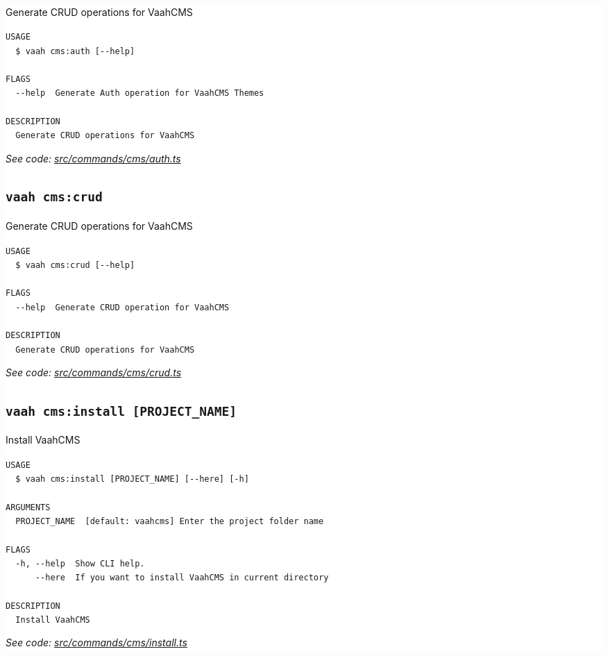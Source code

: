 Generate CRUD operations for VaahCMS

```
USAGE
  $ vaah cms:auth [--help]

FLAGS
  --help  Generate Auth operation for VaahCMS Themes

DESCRIPTION
  Generate CRUD operations for VaahCMS
```

_See code: [src/commands/cms/auth.ts](https://github.com/webreinvent/vaah/blob/v3.0.7/src/commands/cms/auth.ts)_

## `vaah cms:crud`

Generate CRUD operations for VaahCMS

```
USAGE
  $ vaah cms:crud [--help]

FLAGS
  --help  Generate CRUD operation for VaahCMS

DESCRIPTION
  Generate CRUD operations for VaahCMS
```

_See code: [src/commands/cms/crud.ts](https://github.com/webreinvent/vaah/blob/v3.0.7/src/commands/cms/crud.ts)_

## `vaah cms:install [PROJECT_NAME]`

Install VaahCMS

```
USAGE
  $ vaah cms:install [PROJECT_NAME] [--here] [-h]

ARGUMENTS
  PROJECT_NAME  [default: vaahcms] Enter the project folder name

FLAGS
  -h, --help  Show CLI help.
      --here  If you want to install VaahCMS in current directory

DESCRIPTION
  Install VaahCMS
```

_See code: [src/commands/cms/install.ts](https://github.com/webreinvent/vaah/blob/v3.0.7/src/commands/cms/install.ts)_
